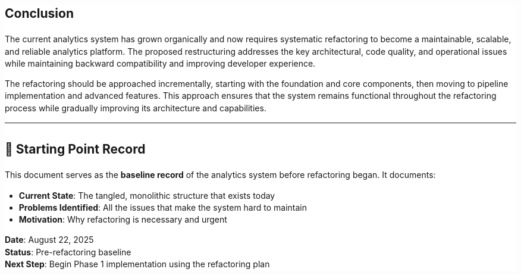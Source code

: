 ## Conclusion

The current analytics system has grown organically and now requires systematic refactoring to become a maintainable, scalable, and reliable analytics platform. The proposed restructuring addresses the key architectural, code quality, and operational issues while maintaining backward compatibility and improving developer experience.

The refactoring should be approached incrementally, starting with the foundation and core components, then moving to pipeline implementation and advanced features. This approach ensures that the system remains functional throughout the refactoring process while gradually improving its architecture and capabilities.

---

## 📍 Starting Point Record

This document serves as the **baseline record** of the analytics system before refactoring began. It documents:

- **Current State**: The tangled, monolithic structure that exists today
- **Problems Identified**: All the issues that make the system hard to maintain
- **Motivation**: Why refactoring is necessary and urgent

**Date**: August 22, 2025  
**Status**: Pre-refactoring baseline  
**Next Step**: Begin Phase 1 implementation using the refactoring plan
